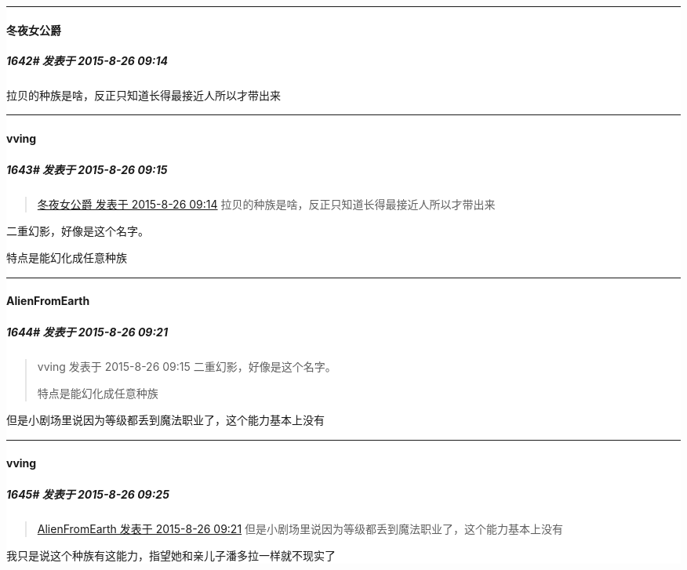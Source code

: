 



*****

####  冬夜女公爵  
##### 1642#       发表于 2015-8-26 09:14




拉贝的种族是啥，反正只知道长得最接近人所以才带出来







*****

####  vving  
##### 1643#       发表于 2015-8-26 09:15



<blockquote><a href="httphttps://bbs.saraba1st.com/2b/forum.php?mod=redirect&amp;amp;goto=findpost&amp;amp;pid=29970079&amp;amp;ptid=1105959" target="_blank">冬夜女公爵 发表于 2015-8-26 09:14</a>
拉贝的种族是啥，反正只知道长得最接近人所以才带出来</blockquote>
二重幻影，好像是这个名字。

特点是能幻化成任意种族







*****

####  AlienFromEarth  
##### 1644#       发表于 2015-8-26 09:21



<blockquote>vving 发表于 2015-8-26 09:15
二重幻影，好像是这个名字。


特点是能幻化成任意种族</blockquote>
但是小剧场里说因为等级都丢到魔法职业了，这个能力基本上没有







*****

####  vving  
##### 1645#       发表于 2015-8-26 09:25



<blockquote><a href="httphttps://bbs.saraba1st.com/2b/forum.php?mod=redirect&amp;amp;goto=findpost&amp;amp;pid=29970148&amp;amp;ptid=1105959" target="_blank">AlienFromEarth 发表于 2015-8-26 09:21</a>
但是小剧场里说因为等级都丢到魔法职业了，这个能力基本上没有</blockquote>
我只是说这个种族有这能力，指望她和亲儿子潘多拉一样就不现实了
